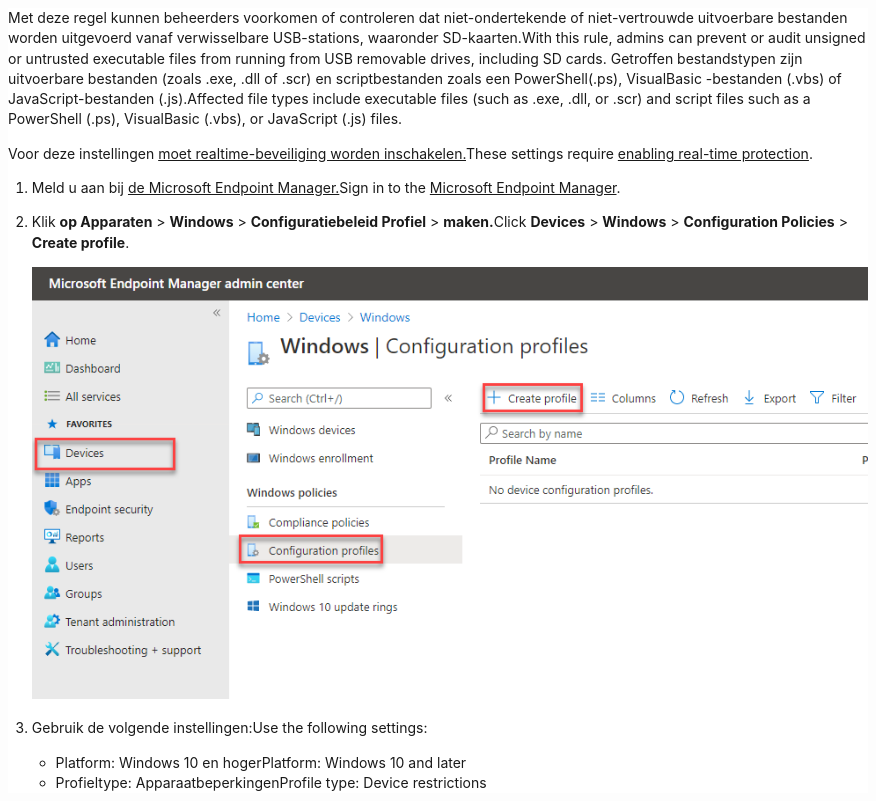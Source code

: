 <span data-ttu-id="b3e27-297">Met deze regel kunnen beheerders voorkomen of controleren dat niet-ondertekende of niet-vertrouwde uitvoerbare bestanden worden uitgevoerd vanaf verwisselbare USB-stations, waaronder SD-kaarten.</span><span class="sxs-lookup"><span data-stu-id="b3e27-297">With this rule, admins can prevent or audit unsigned or untrusted executable files from running from USB removable drives, including SD cards.</span></span>
<span data-ttu-id="b3e27-298">Getroffen bestandstypen zijn uitvoerbare bestanden (zoals .exe, .dll of .scr) en scriptbestanden zoals een PowerShell(.ps), VisualBasic -bestanden (.vbs) of JavaScript-bestanden (.js).</span><span class="sxs-lookup"><span data-stu-id="b3e27-298">Affected file types include executable files (such as .exe, .dll, or .scr) and script files such as a PowerShell (.ps), VisualBasic (.vbs), or JavaScript (.js) files.</span></span>

<span data-ttu-id="b3e27-299">Voor deze instellingen [moet realtime-beveiliging worden inschakelen.](/microsoft-365/security/defender-endpoint/configure-real-time-protection-microsoft-defender-antivirus)</span><span class="sxs-lookup"><span data-stu-id="b3e27-299">These settings require [enabling real-time protection](/microsoft-365/security/defender-endpoint/configure-real-time-protection-microsoft-defender-antivirus).</span></span>

1. <span data-ttu-id="b3e27-300">Meld u aan bij [de Microsoft Endpoint Manager.](https://endpoint.microsoft.com/)</span><span class="sxs-lookup"><span data-stu-id="b3e27-300">Sign in to the [Microsoft Endpoint Manager](https://endpoint.microsoft.com/).</span></span>

2. <span data-ttu-id="b3e27-301">Klik **op Apparaten**  >  **Windows**  >  **Configuratiebeleid Profiel**  >  **maken.**</span><span class="sxs-lookup"><span data-stu-id="b3e27-301">Click **Devices** > **Windows** > **Configuration Policies** > **Create profile**.</span></span> 

    ![Apparaatconfiguratieprofiel maken](images/create-device-configuration-profile.png)

3. <span data-ttu-id="b3e27-303">Gebruik de volgende instellingen:</span><span class="sxs-lookup"><span data-stu-id="b3e27-303">Use the following settings:</span></span>
   - <span data-ttu-id="b3e27-304">Platform: Windows 10 en hoger</span><span class="sxs-lookup"><span data-stu-id="b3e27-304">Platform: Windows 10 and later</span></span> 
   - <span data-ttu-id="b3e27-305">Profieltype: Apparaatbeperkingen</span><span class="sxs-lookup"><span data-stu-id="b3e27-305">Profile type: Device restrictions</span></span>
